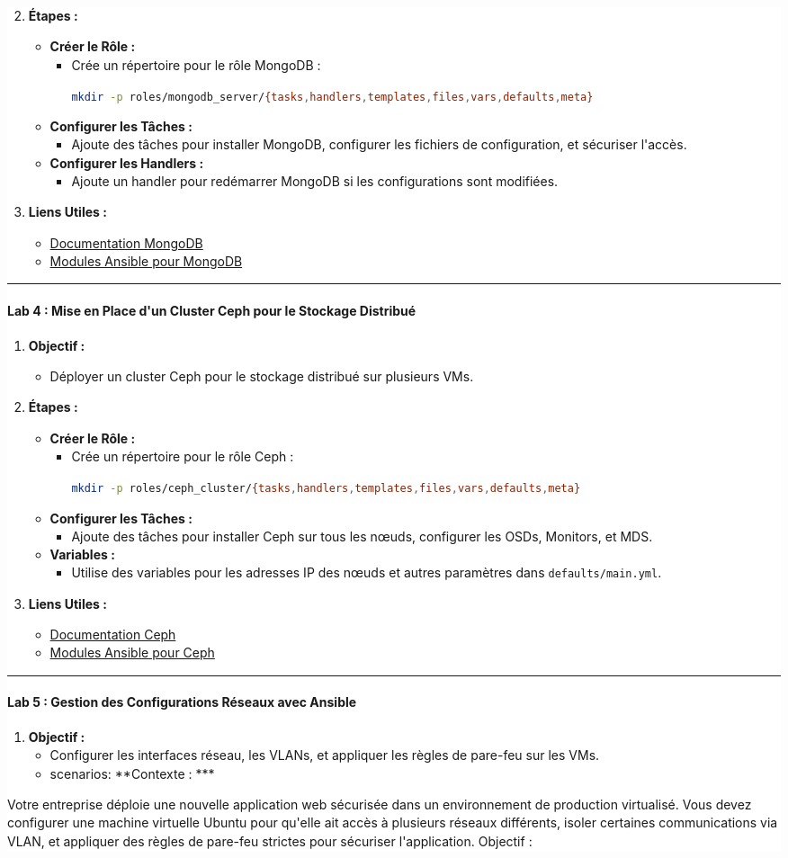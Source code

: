 2. **Étapes :**
   - **Créer le Rôle :**
     - Crée un répertoire pour le rôle MongoDB :
       ```bash
       mkdir -p roles/mongodb_server/{tasks,handlers,templates,files,vars,defaults,meta}
       ```
   - **Configurer les Tâches :**
     - Ajoute des tâches pour installer MongoDB, configurer les fichiers de configuration, et sécuriser l'accès.
   - **Configurer les Handlers :**
     - Ajoute un handler pour redémarrer MongoDB si les configurations sont modifiées.

3. **Liens Utiles :**
   - [Documentation MongoDB](https://docs.mongodb.com/)
   - [Modules Ansible pour MongoDB](https://docs.ansible.com/ansible/latest/collections/community/mongodb/index.html)

---

#### **Lab 4 : Mise en Place d'un Cluster Ceph pour le Stockage Distribué**

1. **Objectif :**
   - Déployer un cluster Ceph pour le stockage distribué sur plusieurs VMs.

2. **Étapes :**
   - **Créer le Rôle :**
     - Crée un répertoire pour le rôle Ceph :
       ```bash
       mkdir -p roles/ceph_cluster/{tasks,handlers,templates,files,vars,defaults,meta}
       ```
   - **Configurer les Tâches :**
     - Ajoute des tâches pour installer Ceph sur tous les nœuds, configurer les OSDs, Monitors, et MDS.
   - **Variables :**
     - Utilise des variables pour les adresses IP des nœuds et autres paramètres dans `defaults/main.yml`.

3. **Liens Utiles :**
   - [Documentation Ceph](https://docs.ceph.com/en/latest/)
   - [Modules Ansible pour Ceph](https://docs.ansible.com/ansible/latest/collections/community/ceph/index.html)

---

#### **Lab 5 : Gestion des Configurations Réseaux avec Ansible**

1. **Objectif :**
   - Configurer les interfaces réseau, les VLANs, et appliquer les règles de pare-feu sur les VMs.
   - scenarios:
   **Contexte : ***

Votre entreprise déploie une nouvelle application web sécurisée dans un environnement de production virtualisé. Vous devez configurer une machine virtuelle Ubuntu pour qu'elle ait accès à plusieurs réseaux différents, isoler certaines communications via VLAN, et appliquer des règles de pare-feu strictes pour sécuriser l'application.
Objectif :
